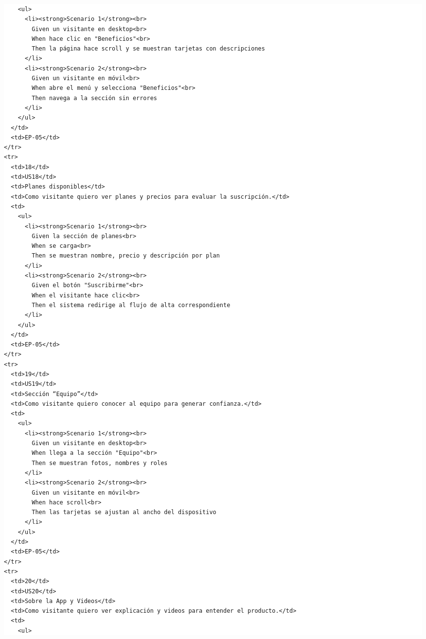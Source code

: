         <ul>
          <li><strong>Scenario 1</strong><br>
            Given un visitante en desktop<br>
            When hace clic en "Beneficios"<br>
            Then la página hace scroll y se muestran tarjetas con descripciones
          </li>
          <li><strong>Scenario 2</strong><br>
            Given un visitante en móvil<br>
            When abre el menú y selecciona "Beneficios"<br>
            Then navega a la sección sin errores
          </li>
        </ul>
      </td>
      <td>EP-05</td>
    </tr>
    <tr>
      <td>18</td>
      <td>US18</td>
      <td>Planes disponibles</td>
      <td>Como visitante quiero ver planes y precios para evaluar la suscripción.</td>
      <td>
        <ul>
          <li><strong>Scenario 1</strong><br>
            Given la sección de planes<br>
            When se carga<br>
            Then se muestran nombre, precio y descripción por plan
          </li>
          <li><strong>Scenario 2</strong><br>
            Given el botón "Suscribirme"<br>
            When el visitante hace clic<br>
            Then el sistema redirige al flujo de alta correspondiente
          </li>
        </ul>
      </td>
      <td>EP-05</td>
    </tr>
    <tr>
      <td>19</td>
      <td>US19</td>
      <td>Sección “Equipo”</td>
      <td>Como visitante quiero conocer al equipo para generar confianza.</td>
      <td>
        <ul>
          <li><strong>Scenario 1</strong><br>
            Given un visitante en desktop<br>
            When llega a la sección "Equipo"<br>
            Then se muestran fotos, nombres y roles
          </li>
          <li><strong>Scenario 2</strong><br>
            Given un visitante en móvil<br>
            When hace scroll<br>
            Then las tarjetas se ajustan al ancho del dispositivo
          </li>
        </ul>
      </td>
      <td>EP-05</td>
    </tr>
    <tr>
      <td>20</td>
      <td>US20</td>
      <td>Sobre la App y Videos</td>
      <td>Como visitante quiero ver explicación y videos para entender el producto.</td>
      <td>
        <ul>